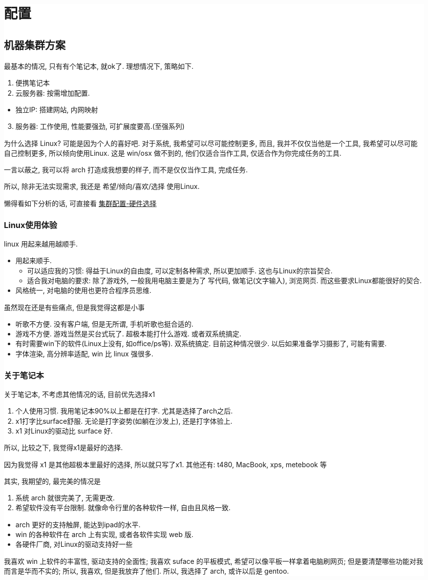 # 配置

## 机器集群方案
最基本的情况, 只有有个笔记本, 就ok了. 理想情况下, 策略如下.
1. 便携笔记本
2. 云服务器: 按需增加配置.
  - 独立IP: 搭建网站, 内网映射
3. 服务器: 工作使用, 性能要强劲, 可扩展度要高.(至强系列)

为什么选择 Linux? 可能是因为个人的喜好吧. 对于系统, 我希望可以尽可能控制更多, 而且, 我并不仅仅当他是一个工具, 我希望可以尽可能自己控制更多, 所以倾向使用Linux. 这是 win/osx 做不到的, 他们仅适合当作工具, 仅适合作为你完成任务的工具.

一言以蔽之, 我可以将 arch 打造成我想要的样子, 而不是仅仅当作工具, 完成任务.

所以, 除非无法实现需求, 我还是 希望/倾向/喜欢/选择 使用Linux.

懒得看如下分析的话, 可直接看 [集群配置-硬件选择](./pc.md)

### Linux使用体验
linux 用起来越用越顺手.
- 用起来顺手.
  - 可以适应我的习惯: 得益于Linux的自由度, 可以定制各种需求, 所以更加顺手. 这也与Linux的宗旨契合.
  - 适合我对电脑的要求: 除了游戏外, 一般我用电脑主要是为了 写代码, 做笔记(文字输入), 浏览网页. 而这些要求Linux都能很好的契合.
- 风格统一, 对电脑的使用也更符合程序员思维.

虽然现在还是有些痛点, 但是我觉得这都是小事
- 听歌不方便. 没有客户端, 但是无所谓, 手机听歌也挺合适的.
- 游戏不方便. 游戏当然是买台式玩了. 超极本能打什么游戏. 或者双系统搞定.
- 有时需要win下的软件(Linux上没有, 如office/ps等). 双系统搞定. 目前这种情况很少. 以后如果准备学习摄影了, 可能有需要.
- 字体渲染, 高分辨率适配, win 比 linux 强很多.

### 关于笔记本
关于笔记本, 不考虑其他情况的话, 目前优先选择x1
1. 个人使用习惯. 我用笔记本90%以上都是在打字. 尤其是选择了arch之后.
2. x1打字比surface舒服. 无论是打字姿势(如躺在沙发上), 还是打字体验上.
3. x1 对Linux的驱动比 surface 好.

所以, 比较之下, 我觉得x1是最好的选择.

因为我觉得 x1 是其他超极本里最好的选择, 所以就只写了x1. 其他还有: t480, MacBook, xps, metebook 等

其实, 我期望的, 最完美的情况是
1. 系统 arch 就很完美了, 无需更改.
2. 希望软件没有平台限制. 就像命令行里的各种软件一样, 自由且风格一致.
  - arch 更好的支持触屏, 能达到ipad的水平.
  - win 的各种软件在 arch 上有实现, 或者各软件实现 web 版.
  -  各硬件厂商, 对Linux的驱动支持好一些

我喜欢 win 上软件的丰富性, 驱动支持的全面性;
我喜欢 suface 的平板模式, 希望可以像平板一样拿着电脑刷网页;
但是要清楚哪些功能对我而言是华而不实的;
所以, 我喜欢, 但是我放弃了他们.
所以, 我选择了 arch, 或许以后是 gentoo.
